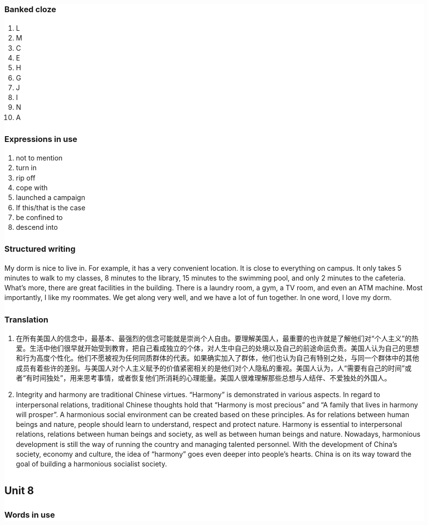 ### Banked cloze

1. L
2. M
3. C
4. E
5. H
6. G
7. J
8. I
9. N
10. A

### Expressions in use

1. not to mention
2. turn in
3. rip off
4. cope with
5. launched a campaign
6. If this/that is the case
7. be confined to
8. descend into

### Structured writing

My dorm is nice to live in. For example, it has a very convenient location. It is close to everything on campus. It only takes 5 minutes to walk to my classes, 8 minutes to the library, 15 minutes to the swimming pool, and only 2 minutes to the cafeteria. What’s more, there are great facilities in the building. There is a laundry room, a gym, a TV room, and even an ATM machine. Most importantly, I like my roommates. We get along very well, and we have a lot of fun together. In one word, I love my dorm.

### Translation

1. 在所有美国人的信念中，最基本、最强烈的信念可能就是崇尚个人自由。要理解美国人，最重要的也许就是了解他们对“个人主义”的热爱。生活中他们很早就开始受到教育，把自己看成独立的个体，对人生中自己的处境以及自己的前途命运负责。美国人认为自己的思想和行为高度个性化。他们不愿被视为任何同质群体的代表。如果确实加入了群体，他们也认为自己有特别之处，与同一个群体中的其他成员有着些许的差别。与美国人对个人主义赋予的价值紧密相关的是他们对个人隐私的重视。美国人认为，人“需要有自己的时间”或者“有时间独处”，用来思考事情，或者恢复他们所消耗的心理能量。美国人很难理解那些总想与人结伴、不爱独处的外国人。

2. Integrity and harmony are traditional Chinese virtues. “Harmony” is demonstrated in various aspects. In regard to interpersonal relations, traditional Chinese thoughts hold that “Harmony is most precious” and “A family that lives in harmony will prosper”. A harmonious social environment can be created based on these principles. As for relations between human beings and nature, people should learn to understand, respect and protect nature. Harmony is essential to interpersonal relations, relations between human beings and society, as well as between human beings and nature. Nowadays, harmonious development is still the way of running the country and managing talented personnel. With the development of China’s society, economy and culture, the idea of “harmony” goes even deeper into people’s hearts. China is on its way toward the goal of building a harmonious socialist society.

## Unit 8

### Words in use
